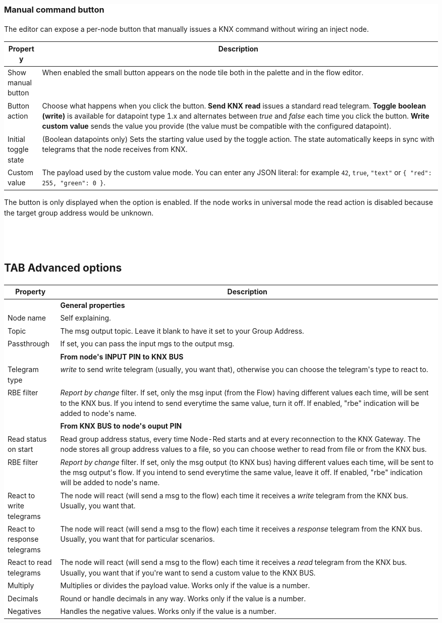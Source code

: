 ### Manual command button

The editor can expose a per-node button that manually issues a KNX command without wiring an inject node.

|Property|Description|
|--|--|
| Show manual button | When enabled the small button appears on the node tile both in the palette and in the flow editor. |
| Button action | Choose what happens when you click the button. **Send KNX read** issues a standard read telegram. **Toggle boolean (write)** is available for datapoint type 1.x and alternates between _true_ and _false_ each time you click the button. **Write custom value** sends the value you provide (the value must be compatible with the configured datapoint). |
| Initial toggle state | (Boolean datapoints only) Sets the starting value used by the toggle action. The state automatically keeps in sync with telegrams that the node receives from KNX. |
| Custom value | The payload used by the custom value mode. You can enter any JSON literal: for example `42`, `true`, `"text"` or `{ "red": 255, "green": 0 }`. |

The button is only displayed when the option is enabled. If the node works in universal mode the read action is disabled because the target group address would be unknown.

<br/>
<br/>

## TAB Advanced options

|Property|Description|
|--|--|
|| **General properties** |
| Node name | Self explaining. |
| Topic | The msg output topic. Leave it blank to have it set to your Group Address. |
| Passthrough | If set, you can pass the input mgs to the output msg. |
|| **From node's INPUT PIN to KNX BUS** |
| Telegram type | _write_ to send write telegram (usually, you want that), otherwise you can choose the telegram's type to react to. |
| RBE filter | _Report by change_ filter. If set, only the msg input (from the Flow) having different values each time, will be sent to the KNX bus. If you intend to send everytime the same value, turn it off. If enabled, "rbe" indication will be added to node's name.|
|| **From KNX BUS to node's ouput PIN** |
| Read status on start | Read group address status, every time Node-Red starts and at every reconnection to the KNX Gateway. The node stores all group address values to a file, so you can choose wether to read from file or from the KNX bus. |
| RBE filter | _Report by change_ filter. If set, only the msg output (to KNX bus) having different values each time, will be sent to the msg output's flow. If you intend to send everytime the same value, leave it off. If enabled, "rbe" indication will be added to node's name. |
| React to write telegrams | The node will react (will send a msg to the flow) each time it receives a _write_ telegram from the KNX bus. Usually, you want that. |
| React to response telegrams | The node will react (will send a msg to the flow) each time it receives a _response_ telegram from the KNX bus. Usually, you want that for particular scenarios. |
| React to read telegrams | The node will react (will send a msg to the flow) each time it receives a _read_ telegram from the KNX bus. Usually, you want that if you're want to send a custom value to the KNX BUS. |
| Multiply | Multiplies or divides the payload value. Works only if the value is a number. |
| Decimals | Round or handle decimals in any way. Works only if the value is a number. |
| Negatives | Handles the negative values. Works only if the value is a number. |
